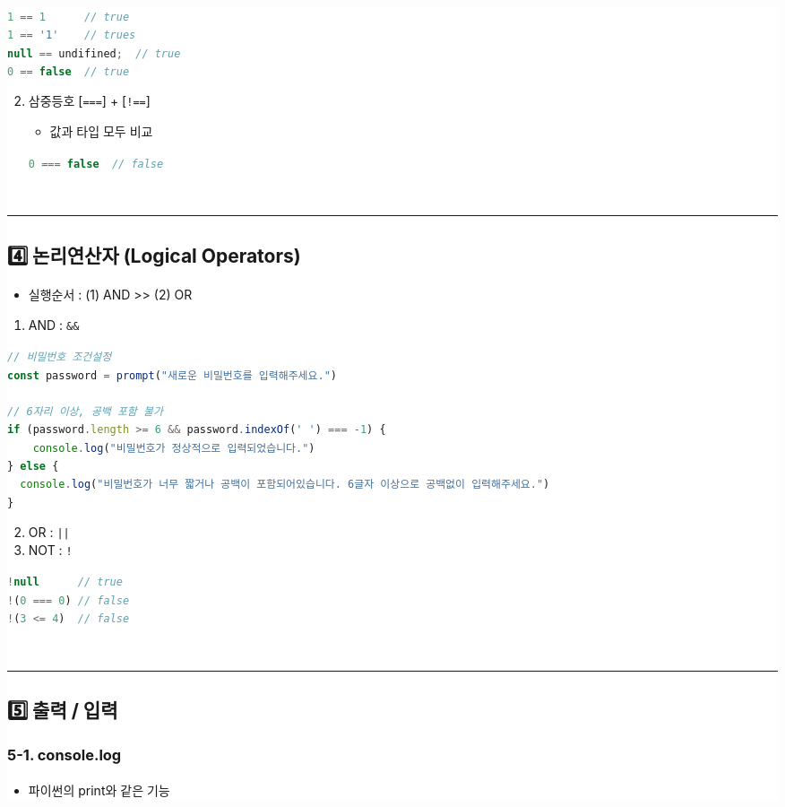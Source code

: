    ```javascript
   1 == 1      // true
   1 == '1'    // trues
   null == undifined;  // true
   0 == false  // true
   ```

2. 삼중등호 [`===`]  + [`!==`]

   - 값과 타입 모두 비교

   ```javascript
   0 === false  // false
   ```


​    

---

##  4️⃣ 논리연산자 (Logical Operators)

- 실행순서 : (1) AND >> (2) OR

1. AND : `&&`

```javascript
// 비밀번호 조건설정
const password = prompt("새로운 비밀번호를 입력해주세요.")

// 6자리 이상, 공백 포함 불가
if (password.length >= 6 && password.indexOf(' ') === -1) {
  	console.log("비밀번호가 정상적으로 입력되었습니다.")
} else {
  console.log("비밀번호가 너무 짧거나 공백이 포함되어있습니다. 6글자 이상으로 공백없이 입력해주세요.")
}
```

2. OR : `||`
3. NOT : `!`

```javascript
!null      // true
!(0 === 0) // false
!(3 <= 4)  // false 
```

​    

---

##  5️⃣ 출력 / 입력

### 5-1. console.log

- 파이썬의 print와 같은 기능
